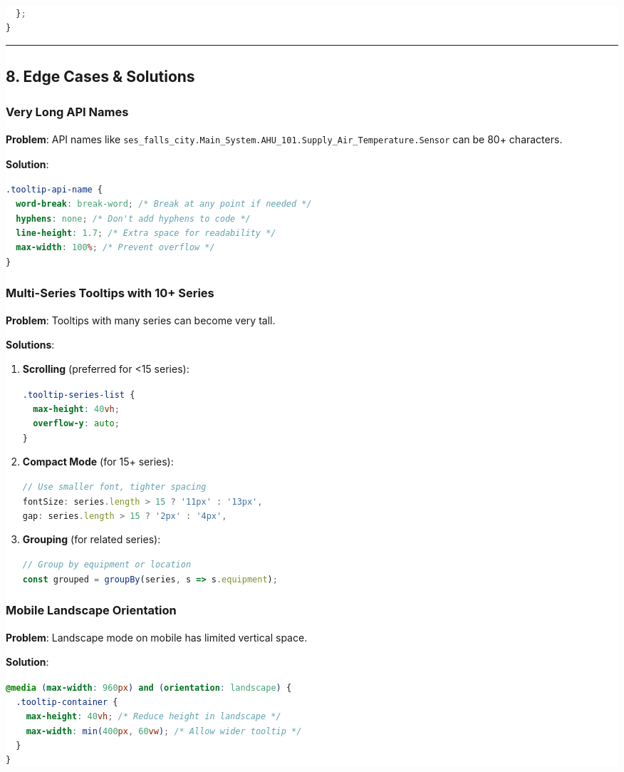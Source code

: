 ```typescript
  };
}
```

---

## 8. Edge Cases & Solutions

### Very Long API Names

**Problem**: API names like `ses_falls_city.Main_System.AHU_101.Supply_Air_Temperature.Sensor` can be 80+ characters.

**Solution**:
```css
.tooltip-api-name {
  word-break: break-word; /* Break at any point if needed */
  hyphens: none; /* Don't add hyphens to code */
  line-height: 1.7; /* Extra space for readability */
  max-width: 100%; /* Prevent overflow */
}
```

### Multi-Series Tooltips with 10+ Series

**Problem**: Tooltips with many series can become very tall.

**Solutions**:
1. **Scrolling** (preferred for <15 series):
   ```css
   .tooltip-series-list {
     max-height: 40vh;
     overflow-y: auto;
   }
   ```

2. **Compact Mode** (for 15+ series):
   ```typescript
   // Use smaller font, tighter spacing
   fontSize: series.length > 15 ? '11px' : '13px',
   gap: series.length > 15 ? '2px' : '4px',
   ```

3. **Grouping** (for related series):
   ```typescript
   // Group by equipment or location
   const grouped = groupBy(series, s => s.equipment);
   ```

### Mobile Landscape Orientation

**Problem**: Landscape mode on mobile has limited vertical space.

**Solution**:
```css
@media (max-width: 960px) and (orientation: landscape) {
  .tooltip-container {
    max-height: 40vh; /* Reduce height in landscape */
    max-width: min(400px, 60vw); /* Allow wider tooltip */
  }
}
```
